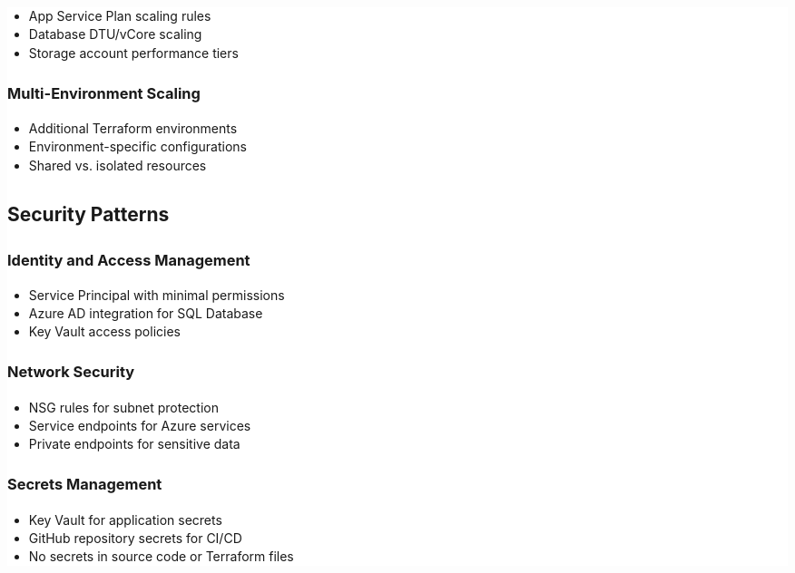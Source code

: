 - App Service Plan scaling rules
- Database DTU/vCore scaling
- Storage account performance tiers

### Multi-Environment Scaling

- Additional Terraform environments
- Environment-specific configurations
- Shared vs. isolated resources

## Security Patterns

### Identity and Access Management

- Service Principal with minimal permissions
- Azure AD integration for SQL Database
- Key Vault access policies

### Network Security

- NSG rules for subnet protection
- Service endpoints for Azure services
- Private endpoints for sensitive data

### Secrets Management

- Key Vault for application secrets
- GitHub repository secrets for CI/CD
- No secrets in source code or Terraform files
